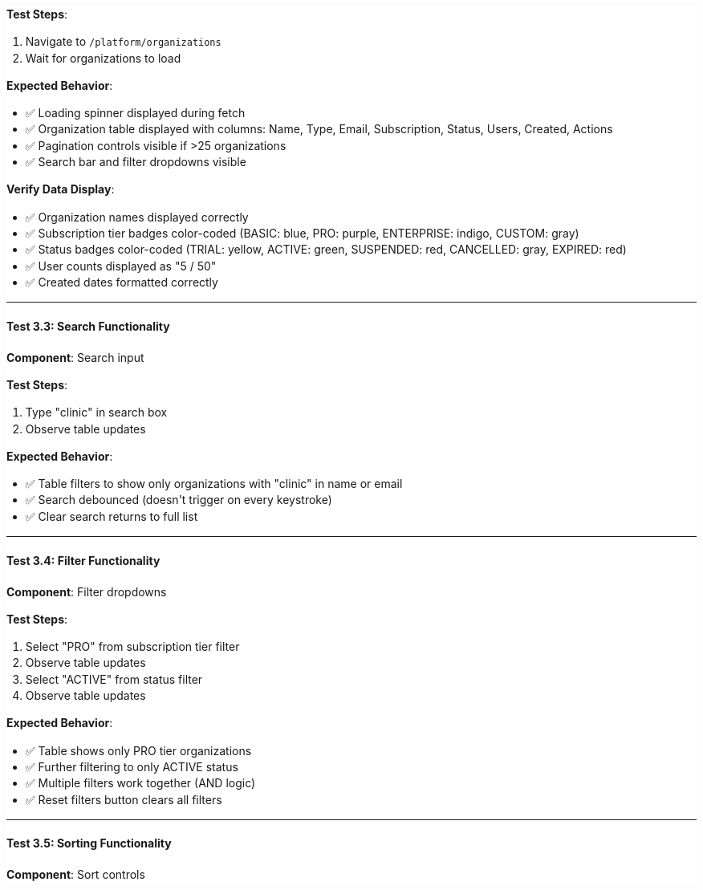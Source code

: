 **Test Steps**:
1. Navigate to `/platform/organizations`
2. Wait for organizations to load

**Expected Behavior**:
- ✅ Loading spinner displayed during fetch
- ✅ Organization table displayed with columns: Name, Type, Email, Subscription, Status, Users, Created, Actions
- ✅ Pagination controls visible if >25 organizations
- ✅ Search bar and filter dropdowns visible

**Verify Data Display**:
- ✅ Organization names displayed correctly
- ✅ Subscription tier badges color-coded (BASIC: blue, PRO: purple, ENTERPRISE: indigo, CUSTOM: gray)
- ✅ Status badges color-coded (TRIAL: yellow, ACTIVE: green, SUSPENDED: red, CANCELLED: gray, EXPIRED: red)
- ✅ User counts displayed as "5 / 50"
- ✅ Created dates formatted correctly

---

#### Test 3.3: Search Functionality
**Component**: Search input

**Test Steps**:
1. Type "clinic" in search box
2. Observe table updates

**Expected Behavior**:
- ✅ Table filters to show only organizations with "clinic" in name or email
- ✅ Search debounced (doesn't trigger on every keystroke)
- ✅ Clear search returns to full list

---

#### Test 3.4: Filter Functionality
**Component**: Filter dropdowns

**Test Steps**:
1. Select "PRO" from subscription tier filter
2. Observe table updates
3. Select "ACTIVE" from status filter
4. Observe table updates

**Expected Behavior**:
- ✅ Table shows only PRO tier organizations
- ✅ Further filtering to only ACTIVE status
- ✅ Multiple filters work together (AND logic)
- ✅ Reset filters button clears all filters

---

#### Test 3.5: Sorting Functionality
**Component**: Sort controls

